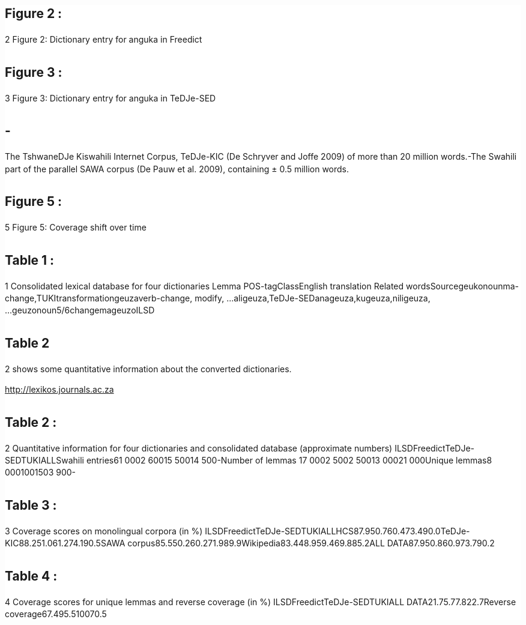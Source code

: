 ## Figure 2 :
2
Figure 2: Dictionary entry for anguka in Freedict


## Figure 3 :
3
Figure 3: Dictionary entry for anguka in TeDJe-SED


## -

The TshwaneDJe Kiswahili Internet Corpus, TeDJe-KIC (De Schryver and Joffe 2009) of more than 20 million words.-The Swahili part of the parallel SAWA corpus (De Pauw et al. 2009), containing ± 0.5 million words.


## Figure 5 :
5
Figure 5: Coverage shift over time


## Table 1 :
1
Consolidated lexical database for four dictionaries
Lemma POS-tagClassEnglish translation Related wordsSourcegeukonounma-change,TUKItransformationgeuzaverb-change, modify, ...aligeuza,TeDJe-SEDanageuza,kugeuza,niligeuza, ...geuzonoun5/6changemageuzoILSD

## Table 2
2
shows some quantitative information about the converted dictionaries.

http://lexikos.journals.ac.za


## Table 2 :
2
Quantitative information for four dictionaries and consolidated database (approximate numbers)
ILSDFreedictTeDJe-SEDTUKIALLSwahili entries61 0002 60015 50014 500-Number of lemmas 17 0002 5002 50013 00021 000Unique lemmas8 0001001503 900-

## Table 3 :
3
Coverage scores on monolingual corpora (in %)
ILSDFreedictTeDJe-SEDTUKIALLHCS87.950.760.473.490.0TeDJe-KIC88.251.061.274.190.5SAWA corpus85.550.260.271.989.9Wikipedia83.448.959.469.885.2ALL DATA87.950.860.973.790.2

## Table 4 :
4
Coverage scores for unique lemmas and reverse coverage (in %)
ILSDFreedictTeDJe-SEDTUKIALL DATA21.75.77.822.7Reverse coverage67.495.510070.5
